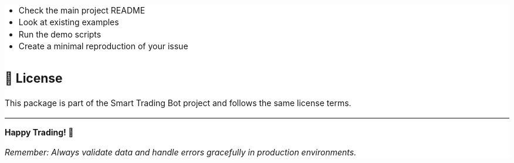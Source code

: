 - Check the main project README
- Look at existing examples
- Run the demo scripts
- Create a minimal reproduction of your issue

## 📝 License

This package is part of the Smart Trading Bot project and follows the same license terms.

---

**Happy Trading! 🚀**

*Remember: Always validate data and handle errors gracefully in production environments.*
